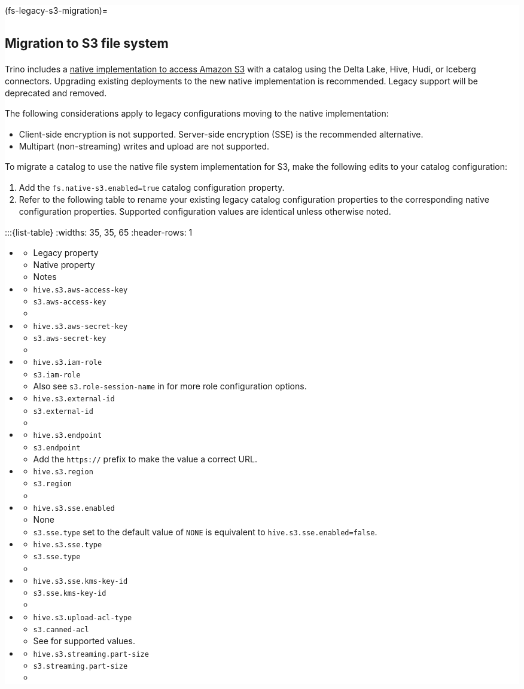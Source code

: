 (fs-legacy-s3-migration)=
## Migration to S3 file system

Trino includes a [native implementation to access Amazon
S3](/object-storage/file-system-s3) with a catalog using the Delta Lake, Hive,
Hudi, or Iceberg connectors. Upgrading existing deployments to the new native
implementation is recommended. Legacy support will be deprecated and removed.

The following considerations apply to legacy configurations moving to the native
implementation:

* Client-side encryption is not supported. Server-side encryption (SSE) is
  the recommended alternative.
* Multipart (non-streaming) writes and upload are not supported.

To migrate a catalog to use the native file system implementation for S3, make
the following edits to your catalog configuration:

1. Add the `fs.native-s3.enabled=true` catalog configuration property.
2. Refer to the following table to rename your existing legacy catalog
   configuration properties to the corresponding native configuration
   properties. Supported configuration values are identical unless otherwise
   noted.

  :::{list-table}
  :widths: 35, 35, 65
  :header-rows: 1
   * - Legacy property
     - Native property
     - Notes
   * - `hive.s3.aws-access-key`
     - `s3.aws-access-key`
     -
   * - `hive.s3.aws-secret-key`
     - `s3.aws-secret-key`
     -
   * - `hive.s3.iam-role`
     - `s3.iam-role`
     - Also see `s3.role-session-name` in [](/object-storage/file-system-s3)
       for more role configuration options.
   * - `hive.s3.external-id`
     - `s3.external-id`
     -
   * - `hive.s3.endpoint`
     - `s3.endpoint`
     - Add the `https://` prefix to make the value a correct URL.
   * - `hive.s3.region`
     - `s3.region`
     -
   * - `hive.s3.sse.enabled`
     - None
     - `s3.sse.type` set to the default value of `NONE` is equivalent to
       `hive.s3.sse.enabled=false`.
   * - `hive.s3.sse.type`
     - `s3.sse.type`
     -
   * - `hive.s3.sse.kms-key-id`
     - `s3.sse.kms-key-id`
     -
   * - `hive.s3.upload-acl-type`
     - `s3.canned-acl`
     - See [](/object-storage/file-system-s3) for supported values.
   * - `hive.s3.streaming.part-size`
     - `s3.streaming.part-size`
     -